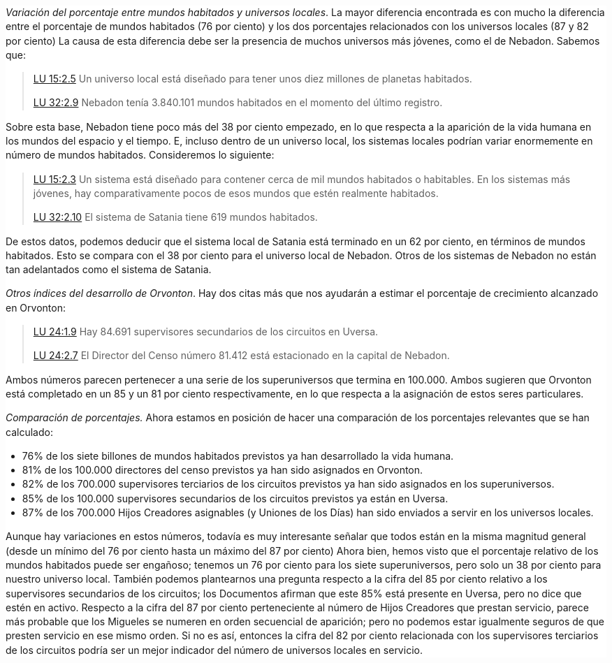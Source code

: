 _Variación del porcentaje entre mundos habitados y universos locales_. La mayor diferencia encontrada es con mucho la diferencia entre el porcentaje de mundos habitados (76 por ciento) y los dos porcentajes relacionados con los universos locales (87 y 82 por ciento) La causa de esta diferencia debe ser la presencia de muchos universos más jóvenes, como el de Nebadon. Sabemos que:

> [LU 15:2.5](/es/The_Urantia_Book/15#p2_5) Un universo local está diseñado para tener unos diez millones de planetas habitados.
> 
> [LU 32:2.9](/es/The_Urantia_Book/32#p2_9) Nebadon tenía 3.840.101 mundos habitados en el momento del último registro.

Sobre esta base, Nebadon tiene poco más del 38 por ciento empezado, en lo que respecta a la aparición de la vida humana en los mundos del espacio y el tiempo. E, incluso dentro de un universo local, los sistemas locales podrían variar enormemente en número de mundos habitados. Consideremos lo siguiente:

> [LU 15:2.3](/es/The_Urantia_Book/15#p2_3) Un sistema está diseñado para contener cerca de mil mundos habitados o habitables. En los sistemas más jóvenes, hay comparativamente pocos de esos mundos que estén realmente habitados.
> 
> [LU 32:2.10](/es/The_Urantia_Book/32#p2_10) El sistema de Satania tiene 619 mundos habitados.

De estos datos, podemos deducir que el sistema local de Satania está terminado en un 62 por ciento, en términos de mundos habitados. Esto se compara con el 38 por ciento para el universo local de Nebadon. Otros de los sistemas de Nebadon no están tan adelantados como el sistema de Satania.

_Otros índices del desarrollo de Orvonton_. Hay dos citas más que nos ayudarán a estimar el porcentaje de crecimiento alcanzado en Orvonton:

> [LU 24:1.9](/es/The_Urantia_Book/24#p1_9) Hay 84.691 supervisores secundarios de los circuitos en Uversa.
> 
> [LU 24:2.7](/es/The_Urantia_Book/24#p2_7) El Director del Censo número 81.412 está estacionado en la capital de Nebadon.

Ambos números parecen pertenecer a una serie de los superuniversos que termina en 100.000. Ambos sugieren que Orvonton está completado en un 85 y un 81 por ciento respectivamente, en lo que respecta a la asignación de estos seres particulares.

_Comparación de porcentajes._ Ahora estamos en posición de hacer una comparación de los porcentajes relevantes que se han calculado:
- 76% de los siete billones de mundos habitados previstos ya han desarrollado la vida humana.
- 81% de los 100.000 directores del censo previstos ya han sido asignados en Orvonton.
- 82% de los 700.000 supervisores terciarios de los circuitos previstos ya han sido asignados en los superuniversos.
- 85% de los 100.000 supervisores secundarios de los circuitos previstos ya están en Uversa.
- 87% de los 700.000 Hijos Creadores asignables (y Uniones de los Días) han sido enviados a servir en los universos locales.

Aunque hay variaciones en estos números, todavía es muy interesante señalar que todos están en la misma magnitud general (desde un mínimo del 76 por ciento hasta un máximo del 87 por ciento) Ahora bien, hemos visto que el porcentaje relativo de los mundos habitados puede ser engañoso; tenemos un 76 por ciento para los siete superuniversos, pero solo un 38 por ciento para nuestro universo local. También podemos plantearnos una pregunta respecto a la cifra del 85 por ciento relativo a los supervisores secundarios de los circuitos; los Documentos afirman que este 85% está presente en Uversa, pero no dice que estén en activo. Respecto a la cifra del 87 por ciento perteneciente al número de Hijos Creadores que prestan servicio, parece más probable que los Migueles se numeren en orden secuencial de aparición; pero no podemos estar igualmente seguros de que presten servicio en ese mismo orden. Si no es así, entonces la cifra del 82 por ciento relacionada con los supervisores terciarios de los circuitos podría ser un mejor indicador del número de universos locales en servicio.

